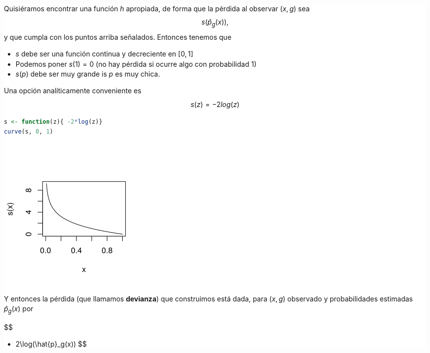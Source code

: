

Quisiéramos encontrar una función $h$ apropiada, de forma que la pérdida
al observar $(x, g)$ sea 
$$s(\hat{p}_{g}(x)),$$
y que cumpla con los puntos arriba señalados. Entonces tenemos que

- $s$ debe ser una función continua y decreciente en $[0,1]$
- Podemos poner $s(1)=0$ (no hay pérdida si ocurre algo con probabilidad 1)
- $s(p)$ debe ser muy grande is $p$ es muy chica.

Una opción analíticamente conveniente es
$$s(z) = - 2log(z)$$


```r
s <- function(z){ -2*log(z)}
curve(s, 0, 1)
```

<img src="03-clasificacion_files/figure-html/unnamed-chunk-12-1.png" width="288" />


Y entonces la pérdida (que llamamos **devianza**) que construimos está dada, para
$(x,g)$ observado y probabilidades estimadas $\hat{p}_g(x)$ por

$$
- 2\log(\hat{p}_g(x))
$$
